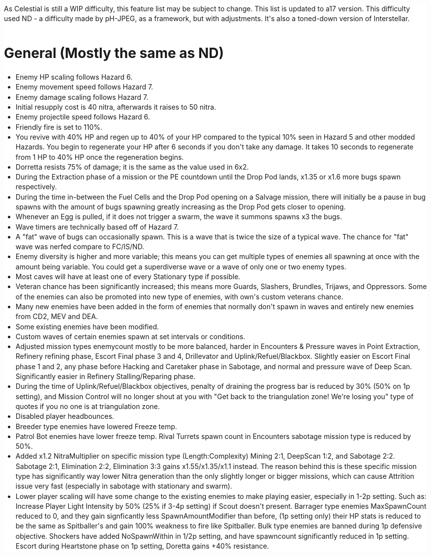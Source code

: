 As Celestial is still a WIP difficulty, this feature list may be subject to change. This list is updated to a17 version.
This difficulty used ND - a difficulty made by pH-JPEG, as a framework, but with adjustments. It's also a toned-down version of Interstellar.

# General (Mostly the same as ND)
- Enemy HP scaling follows Hazard 6.
- Enemy movement speed follows Hazard 7.
- Enemy damage scaling follows Hazard 7.
- Initial resupply cost is 40 nitra, afterwards it raises to 50 nitra.
- Enemy projectile speed follows Hazard 6.
- Friendly fire is set to 110%.
- You revive with 40% HP and regen up to 40% of your HP compared to the typical 10% seen in Hazard 5 and other modded Hazards. You begin to regenerate your HP after 6 seconds if you don't take any damage. It takes 10 seconds to regenerate from 1 HP to 40% HP once the regeneration begins.
- Dorretta resists 75% of damage; it is the same as the value used in 6x2.
- During the Extraction phase of a mission or the PE countdown until the Drop Pod lands, x1.35 or x1.6 more bugs spawn respectively.
- During the time in-between the Fuel Cells and the Drop Pod opening on a Salvage mission, there will initially be a pause in bug spawns with the amount of bugs spawning greatly increasing as the Drop Pod gets closer to opening.
- Whenever an Egg is pulled, if it does not trigger a swarm, the wave it summons spawns x3 the bugs.
- Wave timers are technically based off of Hazard 7.
- A "fat" wave of bugs can occasionally spawn. This is a wave that is twice the size of a typical wave. The chance for "fat" wave was nerfed compare to FC/IS/ND.
- Enemy diversity is higher and more variable; this means you can get multiple types of enemies all spawning at once with the amount being variable. You could get a superdiverse wave or a wave of only one or two enemy types.
- Most caves will have at least one of every Stationary type if possible.
- Veteran chance has been significantly increased; this means more Guards, Slashers, Brundles, Trijaws, and Oppressors. Some of the enemies can also be promoted into new type of enemies, with own's custom veterans chance.
- Many new enemies have been added in the form of enemies that normally don't spawn in waves and entirely new enemies from CD2, MEV and DEA.
- Some existing enemies have been modified.
- Custom waves of certain enemies spawn at set intervals or conditions.
- Adjusted mission types enemycount mostly to be more balanced, harder in Encounters & Pressure waves in Point Extraction, Refinery refining phase, Escort Final phase 3 and 4, Drillevator and Uplink/Refuel/Blackbox. Slightly easier on Escort Final phase 1 and 2, any phase before Hacking and Caretaker phase in Sabotage, and normal and pressure wave of Deep Scan. Significantly easier in Refinery Stalling/Reparing phase.
- During the time of Uplink/Refuel/Blackbox objectives, penalty of draining the progress bar is reduced by 30% (50% on 1p setting), and Mission Control will no longer shout at you with "Get back to the triangulation zone! We're losing you" type of quotes if you no one is at triangulation zone.
- Disabled player headbounces.
- Breeder type enemies have lowered Freeze temp.
- Patrol Bot enemies have lower freeze temp. Rival Turrets spawn count in Encounters sabotage mission type is reduced by 50%.
- Added x1.2 NitraMultiplier on specific mission type (Length:Complexity) Mining 2:1, DeepScan 1:2, and Sabotage 2:2. Sabotage 2:1, Elimination 2:2, Elimination 3:3 gains x1.55/x1.35/x1.1 instead. The reason behind this is these specific mission type has significantly way lower Nitra generation than the only slightly longer or bigger missions, which can cause Attrition issue very fast (especially in sabotage with stationary and swarm).
- Lower player scaling will have some change to the existing enemies to make playing easier, especially in 1-2p setting. Such as: Increase Player Light Intensity by 50% (25% if 3-4p setting) if Scout doesn't present. Barrager type enemies MaxSpawnCount reduced to 0, and they gain signficantly less SpawnAmountModifier than before, (1p setting only) their HP stats is reduced to be the same as Spitballer's and gain 100% weakness to fire like Spitballer. Bulk type enemies are banned during 1p defensive objective. Shockers have added NoSpawnWithin in 1/2p setting, and have spawncount significantly reduced in 1p setting. Escort during Heartstone phase on 1p setting, Doretta gains +40% resistance.